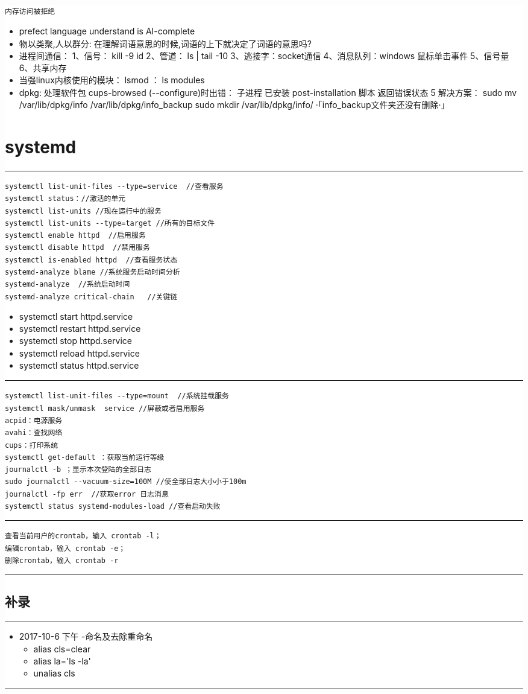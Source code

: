 	内存访问被拒绝
- prefect language understand is AI-complete
- 物以类聚,人以群分: 在理解词语意思的时候,词语的上下就决定了词语的意思吗?
- 进程间通信：
	1、信号： kill -9  id
	2、管道： ls | tail -10
	3、逃接字：socket通信
	4、消息队列：windows 鼠标单击事件
	5、信号量
	6、共享内存
- 当强linux内核使用的模块：
	lsmod ： ls modules
- dpkg: 处理软件包 cups-browsed (--configure)时出错：
 			子进程 已安装 post-installation 脚本 返回错误状态 5
	解决方案：
	 sudo mv /var/lib/dpkg/info /var/lib/dpkg/info_backup
	 sudo mkdir /var/lib/dpkg/info/
	·「info_backup文件夹还没有删除·」
# systemd
---
	systemctl list-unit-files --type=service  //查看服务
	systemctl status：//激活的单元
	systemctl list-units //现在运行中的服务
	systemctl list-units --type=target //所有的目标文件
	systemctl enable httpd  //启用服务
	systemctl disable httpd  //禁用服务
	systemctl is-enabled httpd  //查看服务状态
	systemd-analyze blame //系统服务启动时间分析
	systemd-analyze  //系统启动时间
	systemd-analyze critical-chain   //关键链
- systemctl start httpd.service
- systemctl restart httpd.service
- systemctl stop httpd.service
- systemctl reload httpd.service
- systemctl status httpd.service
---
	systemctl list-unit-files --type=mount  //系统挂载服务
	systemctl mask/unmask  service //屏蔽或者启用服务
	acpid：电源服务
	avahi：查找网络
	cups：打印系统
	systemctl get-default ：获取当前运行等级
	journalctl -b ；显示本次登陆的全部日志
	sudo journalctl --vacuum-size=100M //使全部日志大小小于100m
	journalctl -fp err  //获取error 日志消息
	systemctl status systemd-modules-load //查看启动失败

---
	查看当前用户的crontab，输入 crontab -l；
	编辑crontab，输入 crontab -e；
	删除crontab，输入 crontab -r
---
## 补录
--------
- 2017-10-6 下午
-命名及去除重命名
	- alias cls=clear
	- alias la='ls -la'
	- unalias cls
-----------------------------------